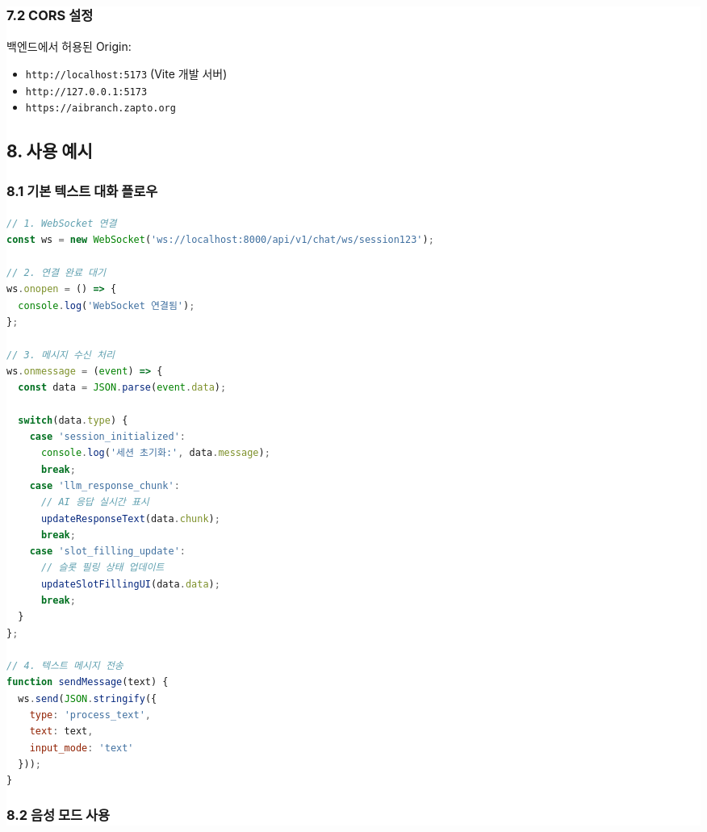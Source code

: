 ### 7.2 CORS 설정

백엔드에서 허용된 Origin:
- `http://localhost:5173` (Vite 개발 서버)
- `http://127.0.0.1:5173`
- `https://aibranch.zapto.org`

## 8. 사용 예시

### 8.1 기본 텍스트 대화 플로우

```javascript
// 1. WebSocket 연결
const ws = new WebSocket('ws://localhost:8000/api/v1/chat/ws/session123');

// 2. 연결 완료 대기
ws.onopen = () => {
  console.log('WebSocket 연결됨');
};

// 3. 메시지 수신 처리
ws.onmessage = (event) => {
  const data = JSON.parse(event.data);
  
  switch(data.type) {
    case 'session_initialized':
      console.log('세션 초기화:', data.message);
      break;
    case 'llm_response_chunk':
      // AI 응답 실시간 표시
      updateResponseText(data.chunk);
      break;
    case 'slot_filling_update':
      // 슬롯 필링 상태 업데이트
      updateSlotFillingUI(data.data);
      break;
  }
};

// 4. 텍스트 메시지 전송
function sendMessage(text) {
  ws.send(JSON.stringify({
    type: 'process_text',
    text: text,
    input_mode: 'text'
  }));
}
```

### 8.2 음성 모드 사용
